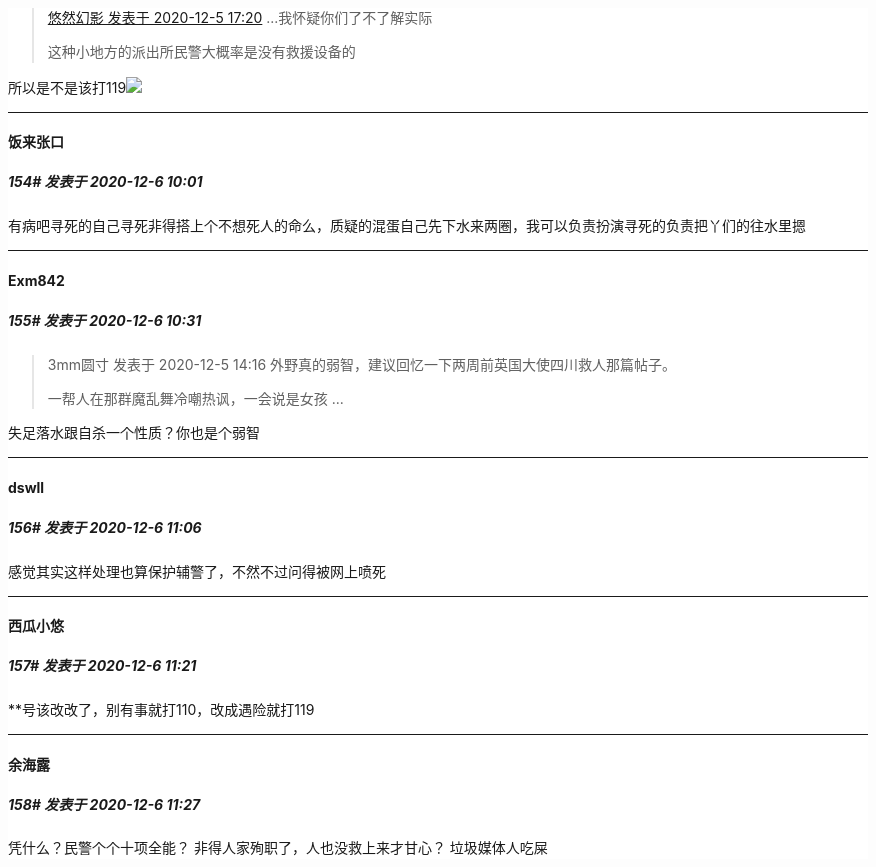 
<blockquote><a href="httphttps://bbs.saraba1st.com/2b/forum.php?mod=redirect&amp;goto=findpost&amp;pid=49620058&amp;ptid=1975844" target="_blank">悠然幻影 发表于 2020-12-5 17:20</a>
...我怀疑你们了不了解实际


这种小地方的派出所民警大概率是没有救援设备的</blockquote>
所以是不是该打119<img src="https://static.saraba1st.com/image/smiley/face2017/068.png" referrerpolicy="no-referrer">


-----

####  饭来张口  
##### 154#       发表于 2020-12-6 10:01


有病吧寻死的自己寻死非得搭上个不想死人的命么，质疑的混蛋自己先下水来两圈，我可以负责扮演寻死的负责把丫们的往水里摁


-----

####  Exm842  
##### 155#       发表于 2020-12-6 10:31


<blockquote>3mm圆寸 发表于 2020-12-5 14:16
外野真的弱智，建议回忆一下两周前英国大使四川救人那篇帖子。

一帮人在那群魔乱舞冷嘲热讽，一会说是女孩 ...</blockquote>
失足落水跟自杀一个性质？你也是个弱智


-----

####  dswll  
##### 156#       发表于 2020-12-6 11:06


感觉其实这样处理也算保护辅警了，不然不过问得被网上喷死


-----

####  西瓜小悠  
##### 157#       发表于 2020-12-6 11:21


**号该改改了，别有事就打110，改成遇险就打119


-----

####  余海露  
##### 158#       发表于 2020-12-6 11:27


凭什么？民警个个十项全能？
非得人家殉职了，人也没救上来才甘心？
垃圾媒体人吃屎
